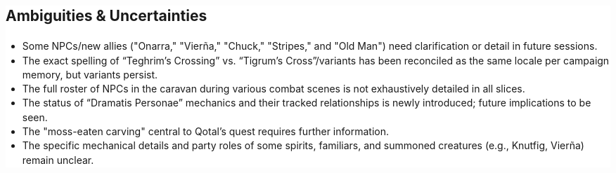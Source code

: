 ## Ambiguities & Uncertainties

- Some NPCs/new allies ("Onarra," "Vierña," "Chuck," "Stripes," and "Old Man") need clarification or detail in future sessions.
- The exact spelling of “Teghrim’s Crossing” vs. “Tigrum’s Cross”/variants has been reconciled as the same locale per campaign memory, but variants persist.
- The full roster of NPCs in the caravan during various combat scenes is not exhaustively detailed in all slices.
- The status of “Dramatis Personae” mechanics and their tracked relationships is newly introduced; future implications to be seen.
- The "moss-eaten carving" central to Qotal’s quest requires further information.
- The specific mechanical details and party roles of some spirits, familiars, and summoned creatures (e.g., Knutfig, Vierña) remain unclear.

<END OF SESSION DIGEST>
